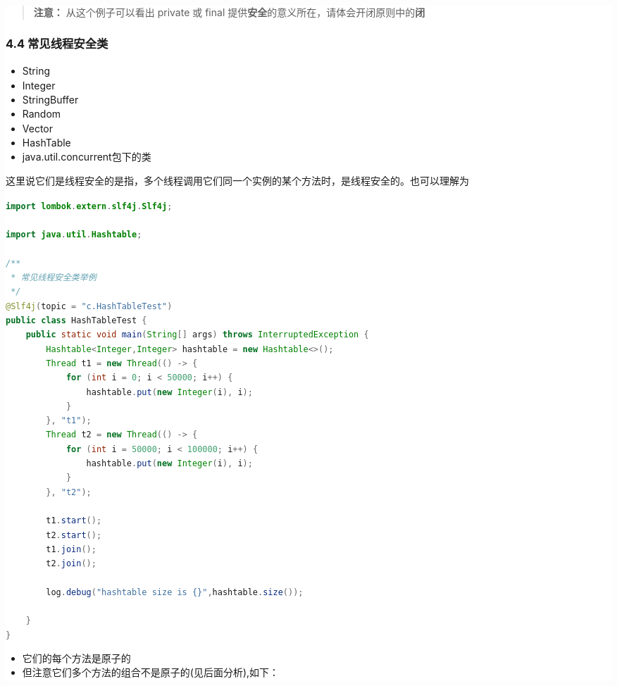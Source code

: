 > **注意：**
> 从这个例子可以看出 private 或 final 提供**安全**的意义所在，请体会开闭原则中的**闭**

### 4.4 常见线程安全类  

- String
- Integer
- StringBuffer
- Random
- Vector
- HashTable
- java.util.concurrent包下的类

这里说它们是线程安全的是指，多个线程调用它们同一个实例的某个方法时，是线程安全的。也可以理解为

```java
import lombok.extern.slf4j.Slf4j;

import java.util.Hashtable;

/**
 * 常见线程安全类举例
 */
@Slf4j(topic = "c.HashTableTest")
public class HashTableTest {
    public static void main(String[] args) throws InterruptedException {
        Hashtable<Integer,Integer> hashtable = new Hashtable<>();
        Thread t1 = new Thread(() -> {
            for (int i = 0; i < 50000; i++) {
                hashtable.put(new Integer(i), i);
            }
        }, "t1");
        Thread t2 = new Thread(() -> {
            for (int i = 50000; i < 100000; i++) {
                hashtable.put(new Integer(i), i);
            }
        }, "t2");

        t1.start();
        t2.start();
        t1.join();
        t2.join();

        log.debug("hashtable size is {}",hashtable.size());

    }
}

```

- 它们的每个方法是原子的  
- 但注意它们多个方法的组合不是原子的(见后面分析),如下：
